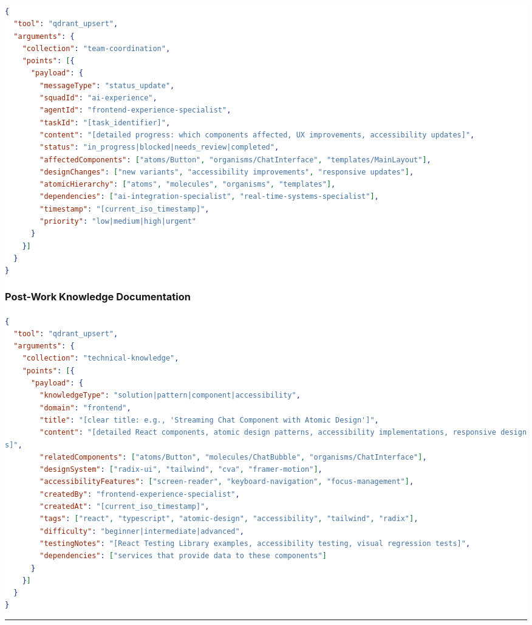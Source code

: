 ```json
{
  "tool": "qdrant_upsert",
  "arguments": {
    "collection": "team-coordination",
    "points": [{
      "payload": {
        "messageType": "status_update",
        "squadId": "ai-experience",
        "agentId": "frontend-experience-specialist",
        "taskId": "[task_identifier]",
        "content": "[detailed progress: which components affected, UX improvements, accessibility updates]",
        "status": "in_progress|blocked|needs_review|completed",
        "affectedComponents": ["atoms/Button", "organisms/ChatInterface", "templates/MainLayout"],
        "designChanges": ["new variants", "accessibility improvements", "responsive updates"],
        "atomicHierarchy": ["atoms", "molecules", "organisms", "templates"],
        "dependencies": ["ai-integration-specialist", "real-time-systems-specialist"],
        "timestamp": "[current_iso_timestamp]",
        "priority": "low|medium|high|urgent"
      }
    }]
  }
}
```

### **Post-Work Knowledge Documentation**

```json
{
  "tool": "qdrant_upsert",
  "arguments": {
    "collection": "technical-knowledge",
    "points": [{
      "payload": {
        "knowledgeType": "solution|pattern|component|accessibility",
        "domain": "frontend",
        "title": "[clear title: e.g., 'Streaming Chat Component with Atomic Design']",
        "content": "[detailed React components, atomic design patterns, accessibility implementations, responsive designs]",
        "relatedComponents": ["atoms/Button", "molecules/ChatBubble", "organisms/ChatInterface"],
        "designSystem": ["radix-ui", "tailwind", "cva", "framer-motion"],
        "accessibilityFeatures": ["screen-reader", "keyboard-navigation", "focus-management"],
        "createdBy": "frontend-experience-specialist",
        "createdAt": "[current_iso_timestamp]",
        "tags": ["react", "typescript", "atomic-design", "accessibility", "tailwind", "radix"],
        "difficulty": "beginner|intermediate|advanced",
        "testingNotes": "[React Testing Library examples, accessibility testing, visual regression tests]",
        "dependencies": ["services that provide data to these components"]
      }
    }]
  }
}
```

---